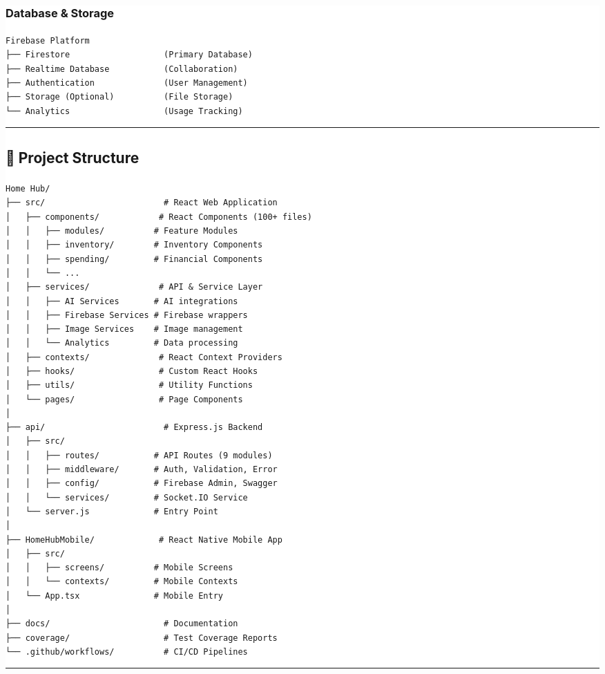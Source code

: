 ### **Database & Storage**
```
Firebase Platform
├── Firestore                   (Primary Database)
├── Realtime Database           (Collaboration)
├── Authentication              (User Management)
├── Storage (Optional)          (File Storage)
└── Analytics                   (Usage Tracking)
```

---

## 📁 Project Structure

```
Home Hub/
├── src/                        # React Web Application
│   ├── components/            # React Components (100+ files)
│   │   ├── modules/          # Feature Modules
│   │   ├── inventory/        # Inventory Components
│   │   ├── spending/         # Financial Components
│   │   └── ...
│   ├── services/              # API & Service Layer
│   │   ├── AI Services       # AI integrations
│   │   ├── Firebase Services # Firebase wrappers
│   │   ├── Image Services    # Image management
│   │   └── Analytics         # Data processing
│   ├── contexts/              # React Context Providers
│   ├── hooks/                 # Custom React Hooks
│   ├── utils/                 # Utility Functions
│   └── pages/                 # Page Components
│
├── api/                        # Express.js Backend
│   ├── src/
│   │   ├── routes/           # API Routes (9 modules)
│   │   ├── middleware/       # Auth, Validation, Error
│   │   ├── config/           # Firebase Admin, Swagger
│   │   └── services/         # Socket.IO Service
│   └── server.js             # Entry Point
│
├── HomeHubMobile/             # React Native Mobile App
│   ├── src/
│   │   ├── screens/          # Mobile Screens
│   │   └── contexts/         # Mobile Contexts
│   └── App.tsx               # Mobile Entry
│
├── docs/                       # Documentation
├── coverage/                   # Test Coverage Reports
└── .github/workflows/          # CI/CD Pipelines
```

---
